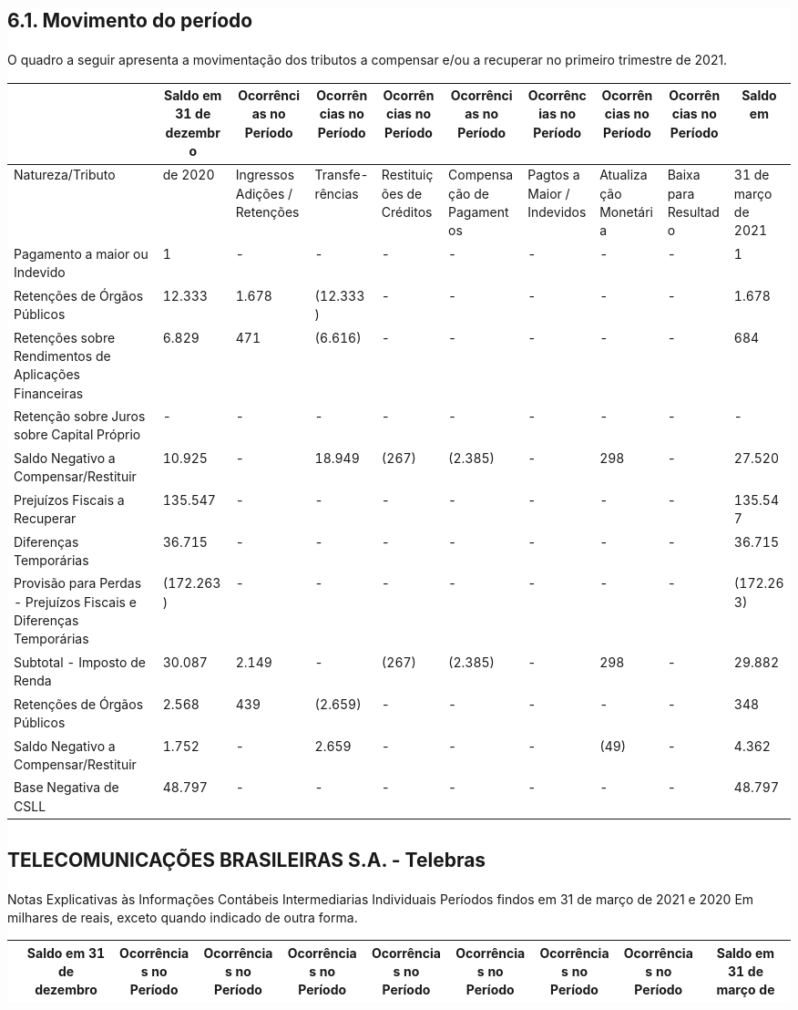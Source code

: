## 6.1. Movimento do período

O quadro a seguir apresenta a movimentação dos tributos a compensar e/ou a recuperar no primeiro trimestre de 2021.

|                                                                   | Saldo em 31 de dezembro   | Ocorrências no Período        | Ocorrências no Período   | Ocorrências no Período   | Ocorrências no Período    | Ocorrências no Período     | Ocorrências no Período   | Ocorrências no Período   | Saldo em            |
|-------------------------------------------------------------------|---------------------------|-------------------------------|--------------------------|--------------------------|---------------------------|----------------------------|--------------------------|--------------------------|---------------------|
| Natureza/Tributo                                                  | de 2020                   | Ingressos Adições / Retenções | Transfe- rências         | Restituições de Créditos | Compensação de Pagamentos | Pagtos a Maior / Indevidos | Atualização Monetária    | Baixa para Resultado     | 31 de março de 2021 |
| Pagamento a maior ou Indevido                                     | 1                         | -                             | -                        | -                        | -                         | -                          | -                        | -                        | 1                   |
| Retenções de Órgãos Públicos                                      | 12.333                    | 1.678                         | (12.333)                 | -                        | -                         | -                          | -                        | -                        | 1.678               |
| Retenções sobre Rendimentos de Aplicações Financeiras             | 6.829                     | 471                           | (6.616)                  | -                        | -                         | -                          | -                        | -                        | 684                 |
| Retenção sobre Juros sobre Capital Próprio                        | -                         | -                             | -                        | -                        | -                         | -                          | -                        | -                        | -                   |
| Saldo Negativo a Compensar/Restituir                              | 10.925                    | -                             | 18.949                   | (267)                    | (2.385)                   | -                          | 298                      | -                        | 27.520              |
| Prejuízos Fiscais a Recuperar                                     | 135.547                   | -                             | -                        | -                        | -                         | -                          | -                        | -                        | 135.547             |
| Diferenças Temporárias                                            | 36.715                    | -                             | -                        | -                        | -                         | -                          | -                        | -                        | 36.715              |
| Provisão para Perdas - Prejuízos Fiscais e Diferenças Temporárias | (172.263)                 | -                             | -                        | -                        | -                         | -                          | -                        | -                        | (172.263)           |
| Subtotal - Imposto de Renda                                       | 30.087                    | 2.149                         | -                        | (267)                    | (2.385)                   | -                          | 298                      | -                        | 29.882              |
| Retenções de Órgãos Públicos                                      | 2.568                     | 439                           | (2.659)                  | -                        | -                         | -                          | -                        | -                        | 348                 |
| Saldo Negativo a Compensar/Restituir                              | 1.752                     | -                             | 2.659                    | -                        | -                         | -                          | (49)                     | -                        | 4.362               |
| Base Negativa de CSLL                                             | 48.797                    | -                             | -                        | -                        | -                         | -                          | -                        | -                        | 48.797              |







## TELECOMUNICAÇÕES BRASILEIRAS S.A. - Telebras

Notas Explicativas às Informações Contábeis Intermediarias Individuais Períodos findos em 31 de março de 2021 e 2020 Em milhares de reais, exceto quando indicado de outra forma.

|                                                                    | Saldo em 31 de dezembro   | Ocorrências no Período        | Ocorrências no Período   | Ocorrências no Período   | Ocorrências no Período    | Ocorrências no Período     | Ocorrências no Período   | Ocorrências no Período   | Saldo em 31 de março de   |
|--------------------------------------------------------------------|---------------------------|-------------------------------|--------------------------|--------------------------|---------------------------|----------------------------|--------------------------|--------------------------|---------------------------|